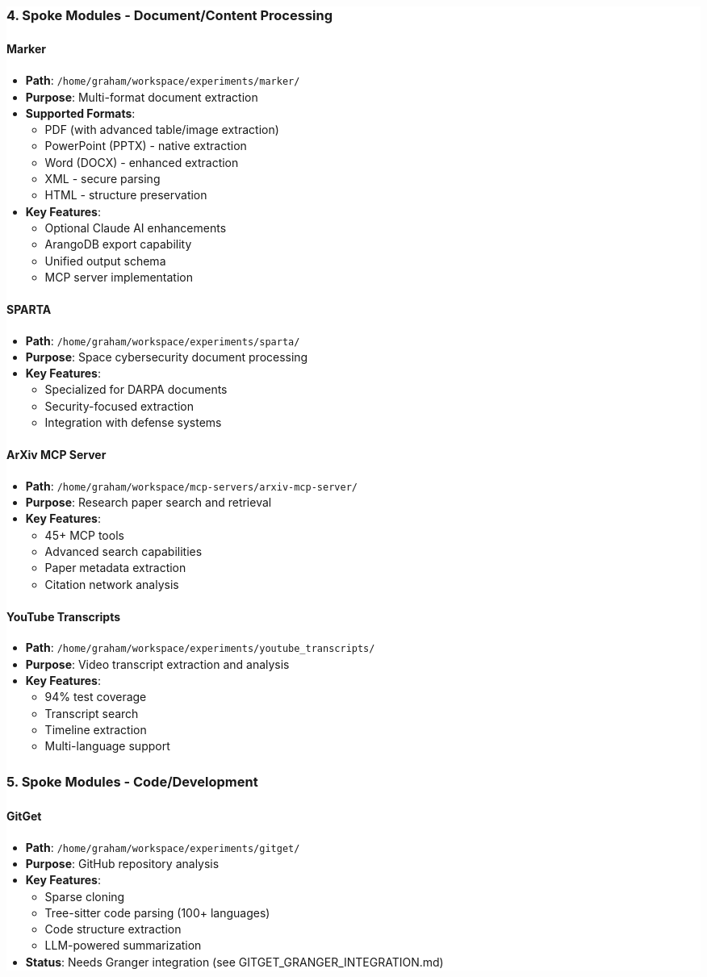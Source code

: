 ### 4. Spoke Modules - Document/Content Processing

#### Marker
- **Path**: `/home/graham/workspace/experiments/marker/`
- **Purpose**: Multi-format document extraction
- **Supported Formats**:
  - PDF (with advanced table/image extraction)
  - PowerPoint (PPTX) - native extraction
  - Word (DOCX) - enhanced extraction
  - XML - secure parsing
  - HTML - structure preservation
- **Key Features**:
  - Optional Claude AI enhancements
  - ArangoDB export capability
  - Unified output schema
  - MCP server implementation

#### SPARTA
- **Path**: `/home/graham/workspace/experiments/sparta/`
- **Purpose**: Space cybersecurity document processing
- **Key Features**:
  - Specialized for DARPA documents
  - Security-focused extraction
  - Integration with defense systems

#### ArXiv MCP Server
- **Path**: `/home/graham/workspace/mcp-servers/arxiv-mcp-server/`
- **Purpose**: Research paper search and retrieval
- **Key Features**:
  - 45+ MCP tools
  - Advanced search capabilities
  - Paper metadata extraction
  - Citation network analysis

#### YouTube Transcripts
- **Path**: `/home/graham/workspace/experiments/youtube_transcripts/`
- **Purpose**: Video transcript extraction and analysis
- **Key Features**:
  - 94% test coverage
  - Transcript search
  - Timeline extraction
  - Multi-language support

### 5. Spoke Modules - Code/Development

#### GitGet
- **Path**: `/home/graham/workspace/experiments/gitget/`
- **Purpose**: GitHub repository analysis
- **Key Features**:
  - Sparse cloning
  - Tree-sitter code parsing (100+ languages)
  - Code structure extraction
  - LLM-powered summarization
- **Status**: Needs Granger integration (see GITGET_GRANGER_INTEGRATION.md)
